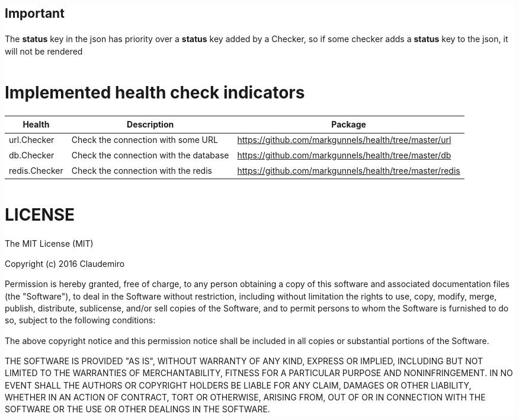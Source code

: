 ## Important

The **status** key in the json has priority over a **status** key added by a Checker, so if some checker adds a **status** key to the json, it will not be rendered  

# Implemented health check indicators

| Health         | Description                            | Package                                              |
|----------------|----------------------------------------|------------------------------------------------------|
| url.Checker    | Check the connection with some URL     | https://github.com/markgunnels/health/tree/master/url    |
| db.Checker     | Check the connection with the database | https://github.com/markgunnels/health/tree/master/db     |
| redis.Checker  | Check the connection with the redis    | https://github.com/markgunnels/health/tree/master/redis  |

# LICENSE

The MIT License (MIT)

Copyright (c) 2016 Claudemiro

Permission is hereby granted, free of charge, to any person obtaining a copy
of this software and associated documentation files (the "Software"), to deal
in the Software without restriction, including without limitation the rights
to use, copy, modify, merge, publish, distribute, sublicense, and/or sell
copies of the Software, and to permit persons to whom the Software is
furnished to do so, subject to the following conditions:

The above copyright notice and this permission notice shall be included in all
copies or substantial portions of the Software.

THE SOFTWARE IS PROVIDED "AS IS", WITHOUT WARRANTY OF ANY KIND, EXPRESS OR
IMPLIED, INCLUDING BUT NOT LIMITED TO THE WARRANTIES OF MERCHANTABILITY,
FITNESS FOR A PARTICULAR PURPOSE AND NONINFRINGEMENT. IN NO EVENT SHALL THE
AUTHORS OR COPYRIGHT HOLDERS BE LIABLE FOR ANY CLAIM, DAMAGES OR OTHER
LIABILITY, WHETHER IN AN ACTION OF CONTRACT, TORT OR OTHERWISE, ARISING FROM,
OUT OF OR IN CONNECTION WITH THE SOFTWARE OR THE USE OR OTHER DEALINGS IN THE
SOFTWARE.

